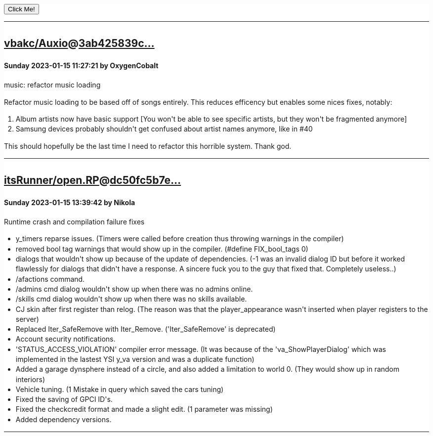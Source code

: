 <button type="button" onclick="document.getElementById('demo 5').style.display='block'">Click Me!</button>


</body>
</html>

---
## [vbakc/Auxio](https://github.com/vbakc/Auxio)@[3ab425839c...](https://github.com/vbakc/Auxio/commit/3ab425839c3e75900336053199ac2e8ccc09052e)
#### Sunday 2023-01-15 11:27:21 by OxygenCobalt

music: refactor music loading

Refactor music loading to be based off of songs entirely. This reduces
efficency but enables some nices fixes, notably:
1. Album artists now have basic support [You won't be able to see
specific artists, but they won't be fragmented anymore]
2. Samsung devices probably shouldn't get confused about artist names
anymore, like in #40

This should hopefully be the last time I need to refactor this horrible
system. Thank god.

---
## [itsRunner/open.RP](https://github.com/itsRunner/open.RP)@[dc50fc5b7e...](https://github.com/itsRunner/open.RP/commit/dc50fc5b7edc1bc67052e23ea729581c0b71c951)
#### Sunday 2023-01-15 13:39:42 by Nikola

Runtime crash and compilation failure fixes

- y_timers reparse issues. (Timers were called before creation thus throwing warnings in the compiler)
- removed bool tag warnings that would show up in the compiler. (#define FIX_bool_tags 0)
- dialogs that wouldn't show up because of the update of dependencies. (-1 was an invalid dialog ID but before it worked flawlessly for dialogs that didn't have a response. A sincere fuck you to the guy that fixed that. Completely useless..)
- /afactions command.
- /admins cmd dialog wouldn't show up when there was no admins online.
- /skills cmd dialog wouldn't show up when there was no skills available.
- CJ skin after first register than relog. (The reason was that the player_appearance wasn't inserted when player registers to the server)
- Replaced Iter_SafeRemove with Iter_Remove. ('Iter_SafeRemove' is deprecated)
- Account security notifications.
- 'STATUS_ACCESS_VIOLATION' compiler error message. (It was because of the 'va_ShowPlayerDialog' which was implemented in the lastest YSI y_va version and was a duplicate function)
- Added a garage dynsphere instead of a circle, and also added a limitation to world 0. (They would show up in random interiors)
- Vehicle tuning. (1 Mistake in query which saved the cars tuning)
- Fixed the saving of GPCI ID's.
- Fixed the checkcredit format and made a slight edit. (1 parameter was missing)
- Added dependency versions.

---